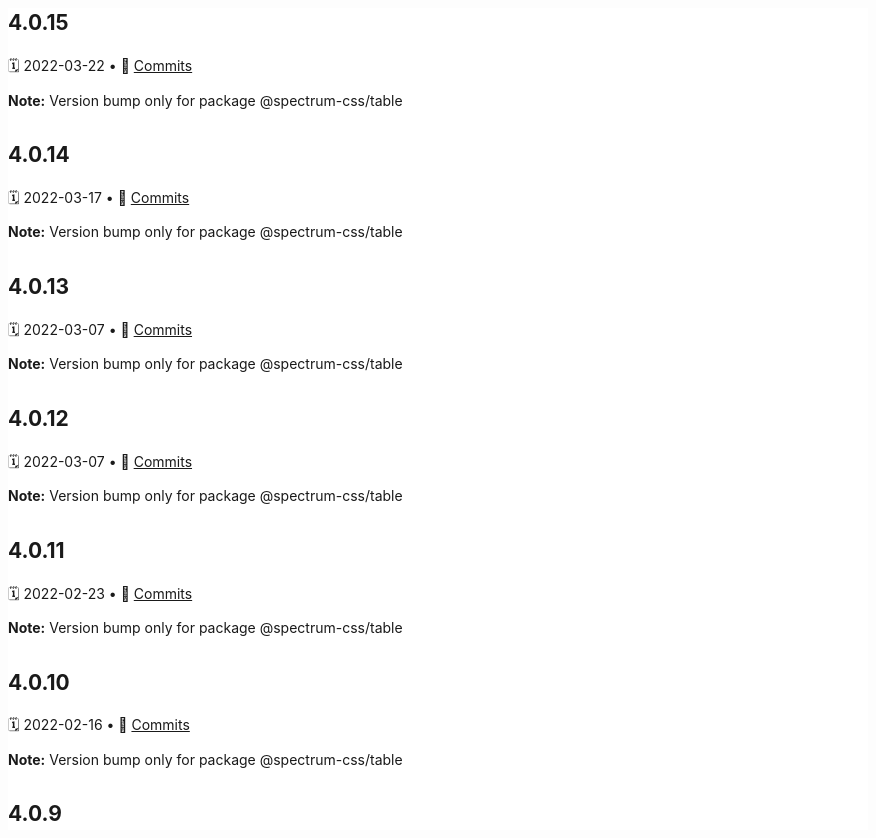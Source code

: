 ## 4.0.15

🗓 2022-03-22 • 📝 [Commits](https://github.com/adobe/spectrum-css/compare/@spectrum-css/table@4.0.14...@spectrum-css/table@4.0.15)

**Note:** Version bump only for package @spectrum-css/table

<a name="4.0.14"></a>

## 4.0.14

🗓 2022-03-17 • 📝 [Commits](https://github.com/adobe/spectrum-css/compare/@spectrum-css/table@4.0.13...@spectrum-css/table@4.0.14)

**Note:** Version bump only for package @spectrum-css/table

<a name="4.0.13"></a>

## 4.0.13

🗓 2022-03-07 • 📝 [Commits](https://github.com/adobe/spectrum-css/compare/@spectrum-css/table@4.0.12...@spectrum-css/table@4.0.13)

**Note:** Version bump only for package @spectrum-css/table

<a name="4.0.12"></a>

## 4.0.12

🗓 2022-03-07 • 📝 [Commits](https://github.com/adobe/spectrum-css/compare/@spectrum-css/table@4.0.11...@spectrum-css/table@4.0.12)

**Note:** Version bump only for package @spectrum-css/table

<a name="4.0.11"></a>

## 4.0.11

🗓 2022-02-23 • 📝 [Commits](https://github.com/adobe/spectrum-css/compare/@spectrum-css/table@4.0.10...@spectrum-css/table@4.0.11)

**Note:** Version bump only for package @spectrum-css/table

<a name="4.0.10"></a>

## 4.0.10

🗓 2022-02-16 • 📝 [Commits](https://github.com/adobe/spectrum-css/compare/@spectrum-css/table@4.0.9...@spectrum-css/table@4.0.10)

**Note:** Version bump only for package @spectrum-css/table

<a name="4.0.9"></a>

## 4.0.9
